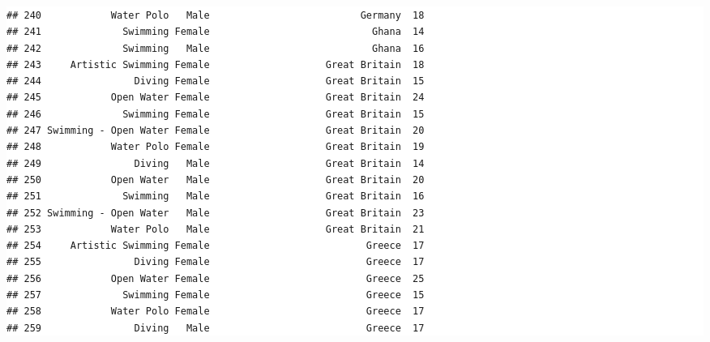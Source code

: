     ## 240            Water Polo   Male                          Germany  18
    ## 241              Swimming Female                            Ghana  14
    ## 242              Swimming   Male                            Ghana  16
    ## 243     Artistic Swimming Female                    Great Britain  18
    ## 244                Diving Female                    Great Britain  15
    ## 245            Open Water Female                    Great Britain  24
    ## 246              Swimming Female                    Great Britain  15
    ## 247 Swimming - Open Water Female                    Great Britain  20
    ## 248            Water Polo Female                    Great Britain  19
    ## 249                Diving   Male                    Great Britain  14
    ## 250            Open Water   Male                    Great Britain  20
    ## 251              Swimming   Male                    Great Britain  16
    ## 252 Swimming - Open Water   Male                    Great Britain  23
    ## 253            Water Polo   Male                    Great Britain  21
    ## 254     Artistic Swimming Female                           Greece  17
    ## 255                Diving Female                           Greece  17
    ## 256            Open Water Female                           Greece  25
    ## 257              Swimming Female                           Greece  15
    ## 258            Water Polo Female                           Greece  17
    ## 259                Diving   Male                           Greece  17